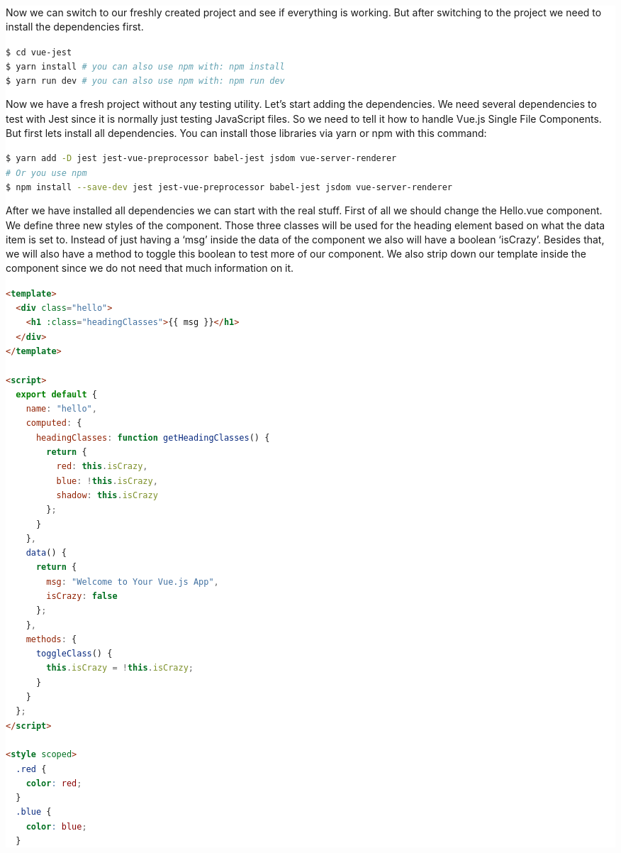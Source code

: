 Now we can switch to our freshly created project and see if everything is working. But after switching to the project we need to install the dependencies first.

```bash
$ cd vue-jest
$ yarn install # you can also use npm with: npm install
$ yarn run dev # you can also use npm with: npm run dev
```

Now we have a fresh project without any testing utility. Let’s start adding the dependencies. We need several dependencies to test with Jest since it is normally just testing JavaScript files. So we need to tell it how to handle Vue.js Single File Components. But first lets install all dependencies. You can install those libraries via yarn or npm with this command:

```bash
$ yarn add -D jest jest-vue-preprocessor babel-jest jsdom vue-server-renderer
# Or you use npm
$ npm install --save-dev jest jest-vue-preprocessor babel-jest jsdom vue-server-renderer
```

After we have installed all dependencies we can start with the real stuff. First of all we should change the Hello.vue component. We define three new styles of the component. Those three classes will be used for the heading element based on what the data item is set to. Instead of just having a ‘msg’ inside the data of the component we also will have a boolean ‘isCrazy’. Besides that, we will also have a method to toggle this boolean to test more of our component. We also strip down our template inside the component since we do not need that much information on it.

```html
<template>
  <div class="hello">
    <h1 :class="headingClasses">{{ msg }}</h1>
  </div>
</template>

<script>
  export default {
    name: "hello",
    computed: {
      headingClasses: function getHeadingClasses() {
        return {
          red: this.isCrazy,
          blue: !this.isCrazy,
          shadow: this.isCrazy
        };
      }
    },
    data() {
      return {
        msg: "Welcome to Your Vue.js App",
        isCrazy: false
      };
    },
    methods: {
      toggleClass() {
        this.isCrazy = !this.isCrazy;
      }
    }
  };
</script>

<style scoped>
  .red {
    color: red;
  }
  .blue {
    color: blue;
  }
```